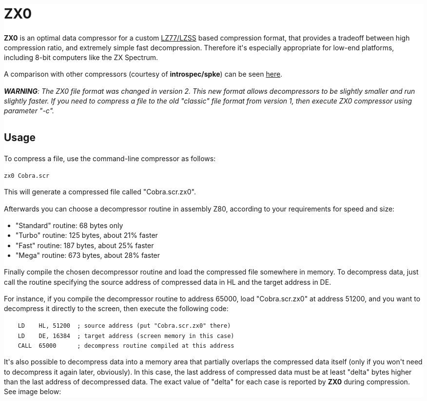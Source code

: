 # ZX0

**ZX0** is an optimal data compressor for a custom
[LZ77/LZSS](https://en.wikipedia.org/wiki/Lempel%E2%80%93Ziv%E2%80%93Storer%E2%80%93Szymanski)
based compression format, that provides a tradeoff between high compression
ratio, and extremely simple fast decompression. Therefore it's especially
appropriate for low-end platforms, including 8-bit computers like the ZX
Spectrum.

A comparison with other compressors (courtesy of **introspec/spke**) can be seen
[here](https://www.cpcwiki.eu/forum/programming/new-cruncher-zx0/msg197727/#msg197727).


_**WARNING**: The ZX0 file format was changed in version 2. This new format allows
decompressors to be slightly smaller and run slightly faster. If you need to compress
a file to the old "classic" file format from version 1, then execute ZX0 compressor
using parameter "-c"._


## Usage

To compress a file, use the command-line compressor as follows:

```
zx0 Cobra.scr
```

This will generate a compressed file called "Cobra.scr.zx0".

Afterwards you can choose a decompressor routine in assembly Z80, according to
your requirements for speed and size:

* "Standard" routine: 68 bytes only
* "Turbo" routine: 125 bytes, about 21% faster
* "Fast" routine: 187 bytes, about 25% faster
* "Mega" routine: 673 bytes, about 28% faster

Finally compile the chosen decompressor routine and load the compressed file
somewhere in memory. To decompress data, just call the routine specifying the
source address of compressed data in HL and the target address in DE.

For instance, if you compile the decompressor routine to address 65000, load
"Cobra.scr.zx0" at address 51200, and you want to decompress it directly to the
screen, then execute the following code:

```
    LD    HL, 51200  ; source address (put "Cobra.scr.zx0" there)
    LD    DE, 16384  ; target address (screen memory in this case)
    CALL  65000      ; decompress routine compiled at this address
```

It's also possible to decompress data into a memory area that partially overlaps
the compressed data itself (only if you won't need to decompress it again later,
obviously). In this case, the last address of compressed data must be at least
"delta" bytes higher than the last address of decompressed data. The exact value
of "delta" for each case is reported by **ZX0** during compression. See image
below:
